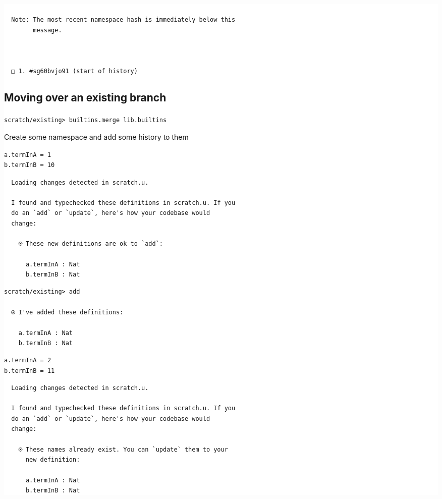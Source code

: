 ``` ucm

  Note: The most recent namespace hash is immediately below this
        message.



  □ 1. #sg60bvjo91 (start of history)
```

## Moving over an existing branch

``` ucm :hide
scratch/existing> builtins.merge lib.builtins
```

Create some namespace and add some history to them

``` unison
a.termInA = 1
b.termInB = 10
```

``` ucm :added-by-ucm
  Loading changes detected in scratch.u.

  I found and typechecked these definitions in scratch.u. If you
  do an `add` or `update`, here's how your codebase would
  change:

    ⍟ These new definitions are ok to `add`:
    
      a.termInA : Nat
      b.termInB : Nat
```

``` ucm
scratch/existing> add

  ⍟ I've added these definitions:

    a.termInA : Nat
    b.termInB : Nat
```

``` unison
a.termInA = 2
b.termInB = 11
```

``` ucm :added-by-ucm
  Loading changes detected in scratch.u.

  I found and typechecked these definitions in scratch.u. If you
  do an `add` or `update`, here's how your codebase would
  change:

    ⍟ These names already exist. You can `update` them to your
      new definition:
    
      a.termInA : Nat
      b.termInB : Nat
```
